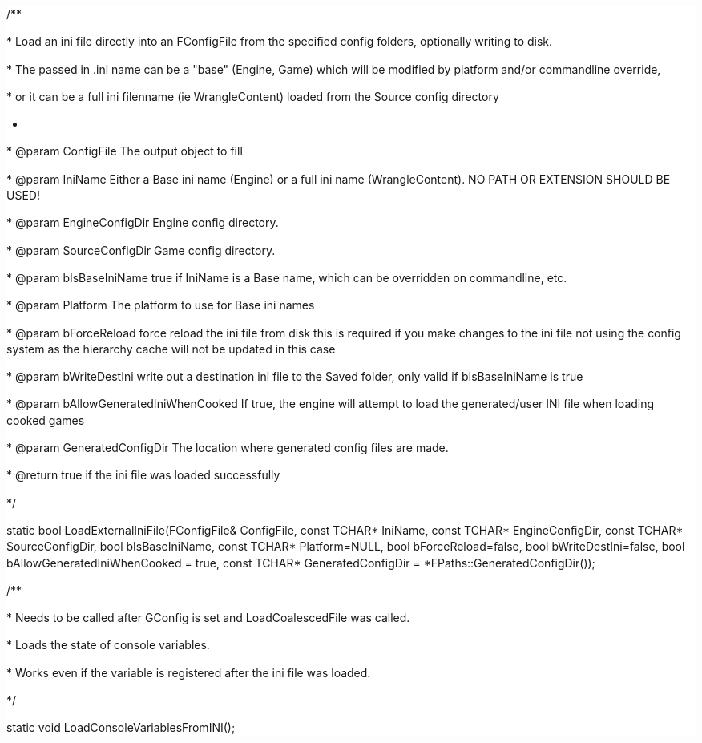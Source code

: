  

/**

 \* Load an ini file directly into an FConfigFile from the specified config folders, optionally writing to disk. 

 \* The passed in .ini name can be a "base" (Engine, Game) which will be modified by platform and/or commandline override,

 \* or it can be a full ini filenname (ie WrangleContent) loaded from the Source config directory

 *

 \* @param ConfigFile The output object to fill

 \* @param IniName Either a Base ini name (Engine) or a full ini name (WrangleContent). NO PATH OR EXTENSION SHOULD BE USED!

 \* @param EngineConfigDir Engine config directory.

 \* @param SourceConfigDir Game config directory.

 \* @param bIsBaseIniName true if IniName is a Base name, which can be overridden on commandline, etc.

 \* @param Platform The platform to use for Base ini names

 \* @param bForceReload force reload the ini file from disk this is required if you make changes to the ini file not using the config system as the hierarchy cache will not be updated in this case

 \* @param bWriteDestIni write out a destination ini file to the Saved folder, only valid if bIsBaseIniName is true

 \* @param bAllowGeneratedIniWhenCooked If true, the engine will attempt to load the generated/user INI file when loading cooked games

 \* @param GeneratedConfigDir The location where generated config files are made.

 \* @return true if the ini file was loaded successfully

 */

static bool LoadExternalIniFile(FConfigFile& ConfigFile, const TCHAR* IniName, const TCHAR* EngineConfigDir, const TCHAR* SourceConfigDir, bool bIsBaseIniName, const TCHAR* Platform=NULL, bool bForceReload=false, bool bWriteDestIni=false, bool bAllowGeneratedIniWhenCooked = true, const TCHAR* GeneratedConfigDir = *FPaths::GeneratedConfigDir());

 

/**

 \* Needs to be called after GConfig is set and LoadCoalescedFile was called.

 \* Loads the state of console variables.

 \* Works even if the variable is registered after the ini file was loaded.

 */

static void LoadConsoleVariablesFromINI();